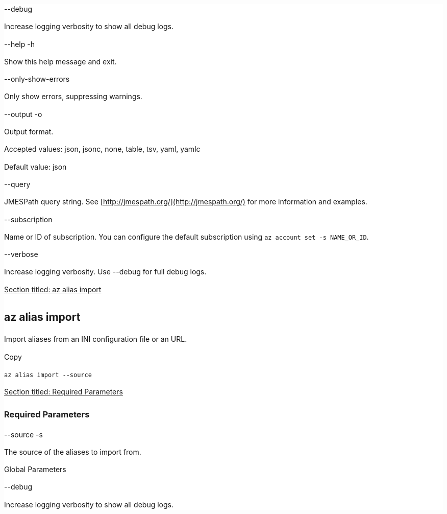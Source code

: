 --debug

Increase logging verbosity to show all debug logs.

--help -h

Show this help message and exit.

--only-show-errors

Only show errors, suppressing warnings.

--output -o

Output format.

Accepted values: json, jsonc, none, table, tsv, yaml, yamlc

Default value: json

--query

JMESPath query string. See [http://jmespath.org/](http://jmespath.org/) for more information and examples.

--subscription

Name or ID of subscription. You can configure the default subscription using `az account set -s NAME_OR_ID`.

--verbose

Increase logging verbosity. Use --debug for full debug logs.

[Section titled: az alias import](https://learn.microsoft.com/en-us/cli/azure/alias?view=azure-cli-latest#az-alias-import)

## az alias import

Import aliases from an INI configuration file or an URL.

Copy

```lang-azurecli
az alias import --source
```

[Section titled: Required Parameters](https://learn.microsoft.com/en-us/cli/azure/alias?view=azure-cli-latest#az-alias-import-required-parameters)

### Required Parameters

--source -s

The source of the aliases to import from.

Global Parameters

--debug

Increase logging verbosity to show all debug logs.
